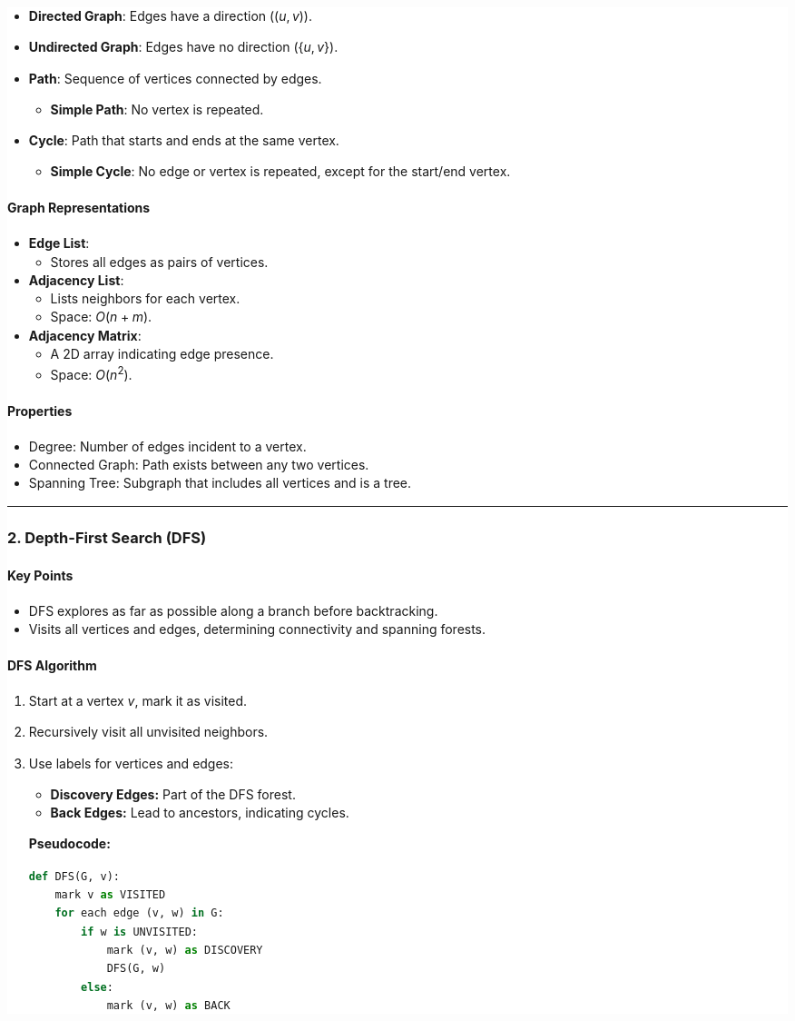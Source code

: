   - **Directed Graph**: Edges have a direction ($(u, v)$).
  - **Undirected Graph**: Edges have no direction ($\{u, v\}$).

- **Path**: Sequence of vertices connected by edges.

  - **Simple Path**: No vertex is repeated.

- **Cycle**: Path that starts and ends at the same vertex.
  - **Simple Cycle**: No edge or vertex is repeated, except for the start/end vertex.

#### **Graph Representations**

- **Edge List**:
  - Stores all edges as pairs of vertices.
- **Adjacency List**:
  - Lists neighbors for each vertex.
  - Space: $O(n + m)$.
- **Adjacency Matrix**:
  - A 2D array indicating edge presence.
  - Space: $O(n^2)$.

#### **Properties**

- Degree: Number of edges incident to a vertex.
- Connected Graph: Path exists between any two vertices.
- Spanning Tree: Subgraph that includes all vertices and is a tree.

---

### **2. Depth-First Search (DFS)**

#### **Key Points**

- DFS explores as far as possible along a branch before backtracking.
- Visits all vertices and edges, determining connectivity and spanning forests.

#### **DFS Algorithm**

1. Start at a vertex $v$, mark it as visited.
2. Recursively visit all unvisited neighbors.
3. Use labels for vertices and edges:

   - **Discovery Edges:** Part of the DFS forest.
   - **Back Edges:** Lead to ancestors, indicating cycles.

   **Pseudocode:**

   ```python
   def DFS(G, v):
       mark v as VISITED
       for each edge (v, w) in G:
           if w is UNVISITED:
               mark (v, w) as DISCOVERY
               DFS(G, w)
           else:
               mark (v, w) as BACK
   ```
